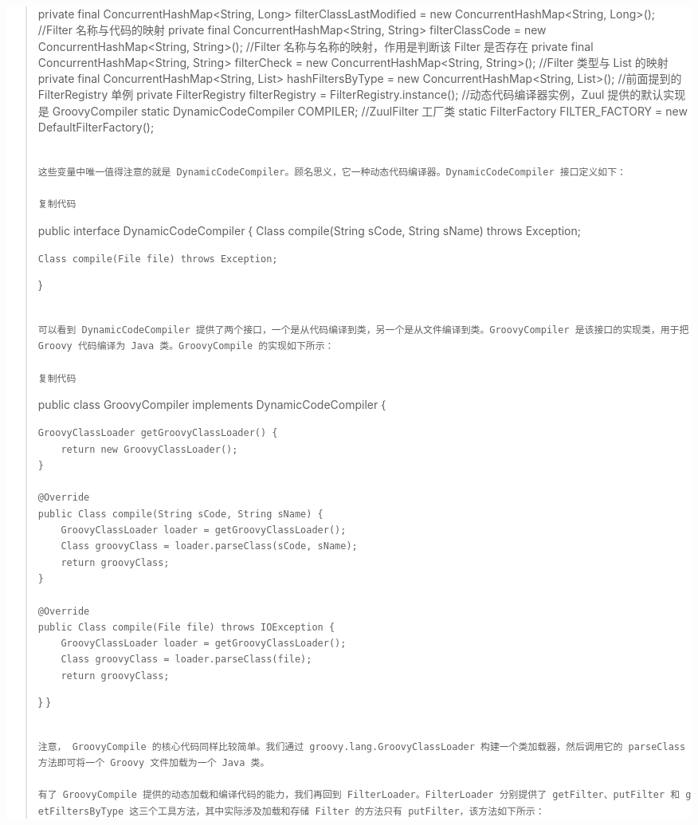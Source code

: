 > private final ConcurrentHashMap<String, Long> filterClassLastModified = new ConcurrentHashMap<String, Long>();
> //Filter 名称与代码的映射
> private final ConcurrentHashMap<String, String> filterClassCode = new ConcurrentHashMap<String, String>();
> //Filter 名称与名称的映射，作用是判断该 Filter 是否存在
> private final ConcurrentHashMap<String, String> filterCheck = new ConcurrentHashMap<String, String>();
> //Filter 类型与 List<ZuulFilter> 的映射
> private final ConcurrentHashMap<String, List<ZuulFilter>> hashFiltersByType = new ConcurrentHashMap<String, List<ZuulFilter>>();
> //前面提到的 FilterRegistry 单例
> private FilterRegistry filterRegistry = FilterRegistry.instance();
> //动态代码编译器实例，Zuul 提供的默认实现是 GroovyCompiler
> static DynamicCodeCompiler COMPILER;
> //ZuulFilter 工厂类
> static FilterFactory FILTER_FACTORY = new DefaultFilterFactory();
> ```
>
> 这些变量中唯一值得注意的就是 DynamicCodeCompiler。顾名思义，它一种动态代码编译器。DynamicCodeCompiler 接口定义如下：
>
> 复制代码
>
> ```
> public interface DynamicCodeCompiler {
>     Class compile(String sCode, String sName) throws Exception;
>  
>     Class compile(File file) throws Exception;
> }
> ```
>
> 可以看到 DynamicCodeCompiler 提供了两个接口，一个是从代码编译到类，另一个是从文件编译到类。GroovyCompiler 是该接口的实现类，用于把 Groovy 代码编译为 Java 类。GroovyCompile 的实现如下所示：
>
> 复制代码
>
> ```
> public class GroovyCompiler implements DynamicCodeCompiler {
>  
>     GroovyClassLoader getGroovyClassLoader() {
>         return new GroovyClassLoader();
>     }
>  
>     @Override
>     public Class compile(String sCode, String sName) {
>         GroovyClassLoader loader = getGroovyClassLoader();
>         Class groovyClass = loader.parseClass(sCode, sName);
>         return groovyClass;
>     }
>  
>     @Override
>     public Class compile(File file) throws IOException {
>         GroovyClassLoader loader = getGroovyClassLoader();
>         Class groovyClass = loader.parseClass(file);
>         return groovyClass;
> 	}
> }
> ```
>
> 注意， GroovyCompile 的核心代码同样比较简单。我们通过 groovy.lang.GroovyClassLoader 构建一个类加载器，然后调用它的 parseClass 方法即可将一个 Groovy 文件加载为一个 Java 类。
>
> 有了 GroovyCompile 提供的动态加载和编译代码的能力，我们再回到 FilterLoader。FilterLoader 分别提供了 getFilter、putFilter 和 getFiltersByType 这三个工具方法，其中实际涉及加载和存储 Filter 的方法只有 putFilter，该方法如下所示：